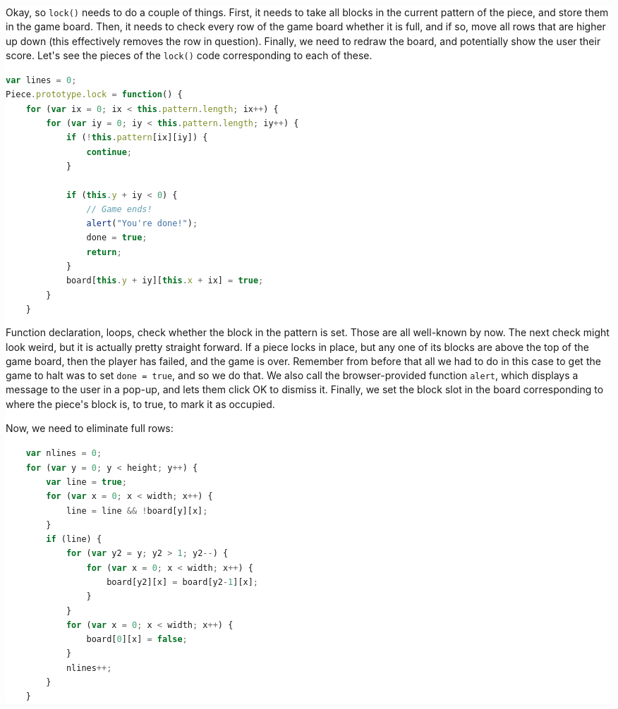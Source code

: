 Okay, so `lock()` needs to do a couple of things. First, it needs to take all
blocks in the current pattern of the piece, and store them in the game board.
Then, it needs to check every row of the game board whether it is full, and if
so, move all rows that are higher up down (this effectively removes the row in
question). Finally, we need to redraw the board, and potentially show the user
their score. Let's see the pieces of the `lock()` code corresponding to each of
these.

```javascript
var lines = 0;
Piece.prototype.lock = function() {
	for (var ix = 0; ix < this.pattern.length; ix++) {
		for (var iy = 0; iy < this.pattern.length; iy++) {
			if (!this.pattern[ix][iy]) {
				continue;
			}

			if (this.y + iy < 0) {
				// Game ends!
				alert("You're done!");
				done = true;
				return;
			}
			board[this.y + iy][this.x + ix] = true;
		}
	}
```

Function declaration, loops, check whether the block in the pattern is set.
Those are all well-known by now. The next check might look weird, but it is
actually pretty straight forward. If a piece locks in place, but any one of its
blocks are above the top of the game board, then the player has failed, and the
game is over. Remember from before that all we had to do in this case to get
the game to halt was to set `done = true`, and so we do that. We also call the
browser-provided function `alert`, which displays a message to the user in a
pop-up, and lets them click OK to dismiss it. Finally, we set the block slot in
the board corresponding to where the piece's block is, to true, to mark it as
occupied.

Now, we need to eliminate full rows:

```javascript
	var nlines = 0;
	for (var y = 0; y < height; y++) {
		var line = true;
		for (var x = 0; x < width; x++) {
			line = line && !board[y][x];
		}
		if (line) {
			for (var y2 = y; y2 > 1; y2--) {
				for (var x = 0; x < width; x++) {
					board[y2][x] = board[y2-1][x];
				}
			}
			for (var x = 0; x < width; x++) {
				board[0][x] = false;
			}
			nlines++;
		}
	}
```
